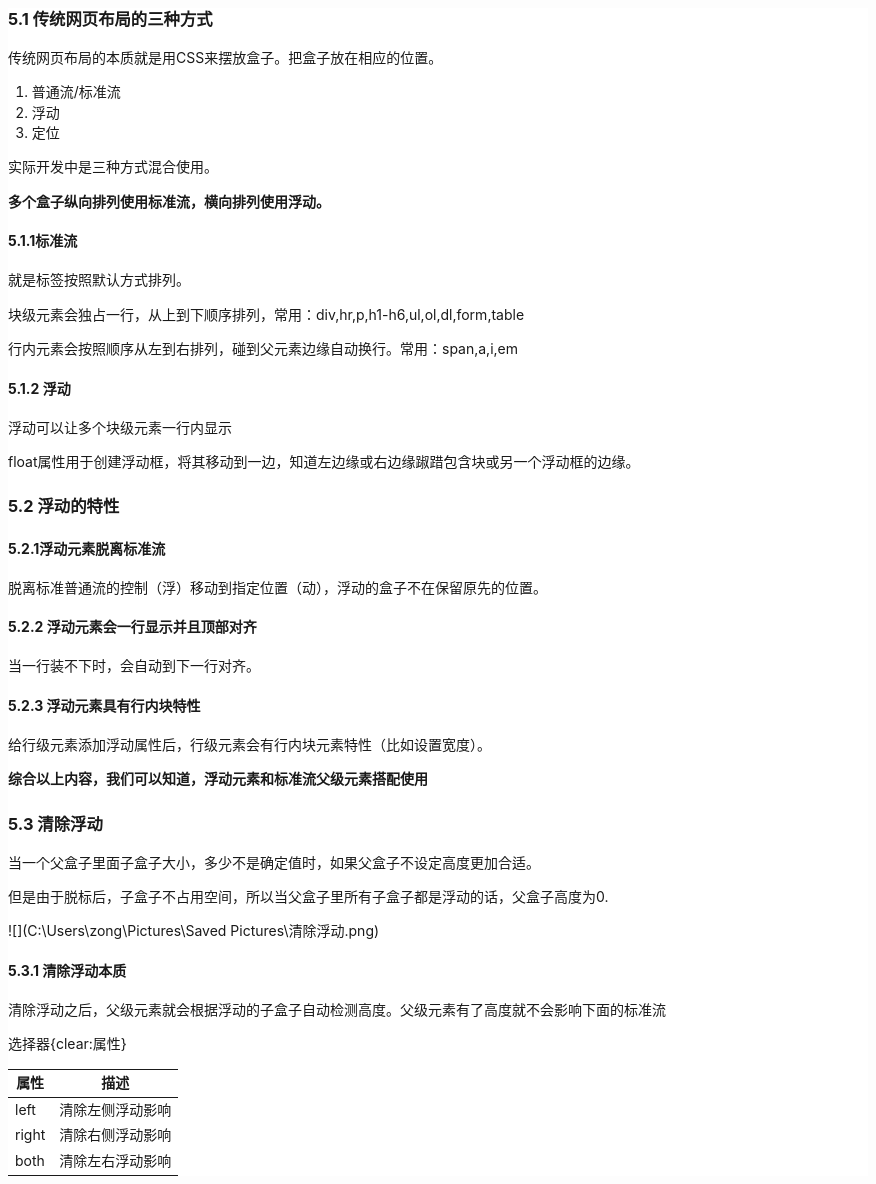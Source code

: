 ### 5.1 传统网页布局的三种方式

传统网页布局的本质就是用CSS来摆放盒子。把盒子放在相应的位置。

1. 普通流/标准流
2. 浮动
3. 定位

实际开发中是三种方式混合使用。

**多个盒子纵向排列使用标准流，横向排列使用浮动。**

#### 5.1.1标准流

就是标签按照默认方式排列。

块级元素会独占一行，从上到下顺序排列，常用：div,hr,p,h1-h6,ul,ol,dl,form,table

行内元素会按照顺序从左到右排列，碰到父元素边缘自动换行。常用：span,a,i,em

#### 5.1.2 浮动

浮动可以让多个块级元素一行内显示

float属性用于创建浮动框，将其移动到一边，知道左边缘或右边缘踧踖包含块或另一个浮动框的边缘。

### 5.2 浮动的特性

#### 5.2.1浮动元素脱离标准流

脱离标准普通流的控制（浮）移动到指定位置（动），浮动的盒子不在保留原先的位置。

#### 5.2.2 浮动元素会一行显示并且顶部对齐

当一行装不下时，会自动到下一行对齐。

#### 5.2.3 浮动元素具有行内块特性

给行级元素添加浮动属性后，行级元素会有行内块元素特性（比如设置宽度）。

**综合以上内容，我们可以知道，浮动元素和标准流父级元素搭配使用**



### 5.3 清除浮动

当一个父盒子里面子盒子大小，多少不是确定值时，如果父盒子不设定高度更加合适。

但是由于脱标后，子盒子不占用空间，所以当父盒子里所有子盒子都是浮动的话，父盒子高度为0.

![](C:\Users\zong\Pictures\Saved Pictures\清除浮动.png)

#### 5.3.1 清除浮动本质

清除浮动之后，父级元素就会根据浮动的子盒子自动检测高度。父级元素有了高度就不会影响下面的标准流

选择器{clear:属性}

| 属性  | 描述             |
| ----- | ---------------- |
| left  | 清除左侧浮动影响 |
| right | 清除右侧浮动影响 |
| both  | 清除左右浮动影响 |
